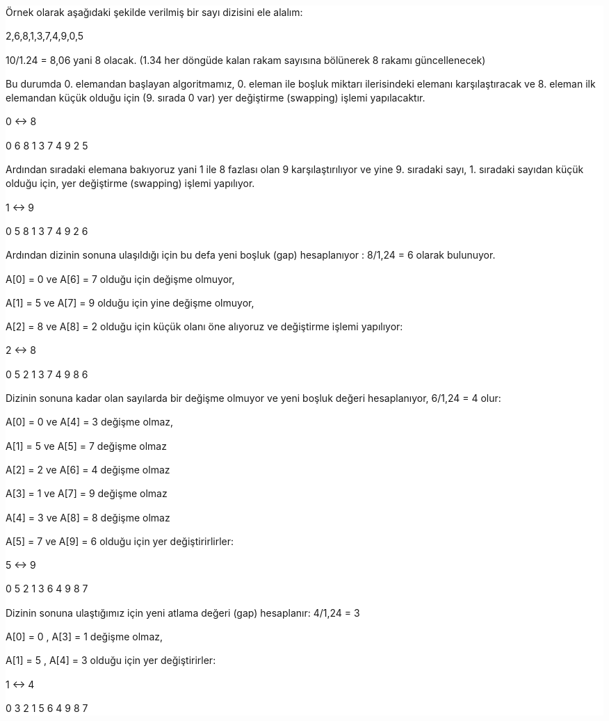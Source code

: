 Örnek olarak aşağıdaki şekilde verilmiş bir sayı dizisini ele alalım:

2,6,8,1,3,7,4,9,0,5

10/1.24 = 8,06 yani 8 olacak. (1.34 her döngüde kalan rakam sayısına bölünerek 8 rakamı güncellenecek)


Bu durumda 0. elemandan başlayan algoritmamız, 0. eleman ile boşluk miktarı ilerisindeki elemanı karşılaştıracak ve 8. eleman ilk elemandan küçük olduğu için (9. sırada 0 var) yer değiştirme (swapping) işlemi yapılacaktır.

0 <-> 8

0 6 8 1 3 7 4 9 2 5

Ardından sıradaki elemana bakıyoruz yani 1 ile 8 fazlası olan 9 karşılaştırılıyor ve yine 9. sıradaki sayı, 1. sıradaki sayıdan küçük olduğu için, yer değiştirme (swapping) işlemi yapılıyor.

1 <-> 9

0 5 8 1 3 7 4 9 2 6

Ardından dizinin sonuna ulaşıldığı için bu defa yeni boşluk (gap) hesaplanıyor : 8/1,24 = 6 olarak bulunuyor.

A[0] = 0 ve A[6] = 7 olduğu için değişme olmuyor,

A[1] = 5 ve A[7] = 9 olduğu için yine değişme olmuyor,

A[2] = 8 ve A[8] = 2 olduğu için küçük olanı öne alıyoruz ve değiştirme işlemi yapılıyor:

2 <-> 8

0 5 2 1 3 7 4 9 8 6

Dizinin sonuna kadar olan sayılarda bir değişme olmuyor ve yeni boşluk değeri hesaplanıyor, 6/1,24 = 4 olur:

A[0] = 0 ve A[4] = 3 değişme olmaz,

A[1] = 5 ve A[5] = 7 değişme olmaz

A[2] = 2 ve A[6] = 4 değişme olmaz

A[3] = 1 ve A[7] = 9 değişme olmaz

A[4] = 3 ve A[8] = 8 değişme olmaz

A[5] = 7 ve A[9] = 6 olduğu için yer değiştirirlirler:

5 <-> 9

0 5 2 1 3 6 4 9 8 7

Dizinin sonuna ulaştığımız için yeni atlama değeri (gap) hesaplanır: 4/1,24 = 3

A[0] = 0 , A[3] = 1 değişme olmaz,

A[1] = 5 , A[4] = 3 olduğu için yer değiştirirler:

1 <-> 4

0 3 2 1 5 6 4 9 8 7
